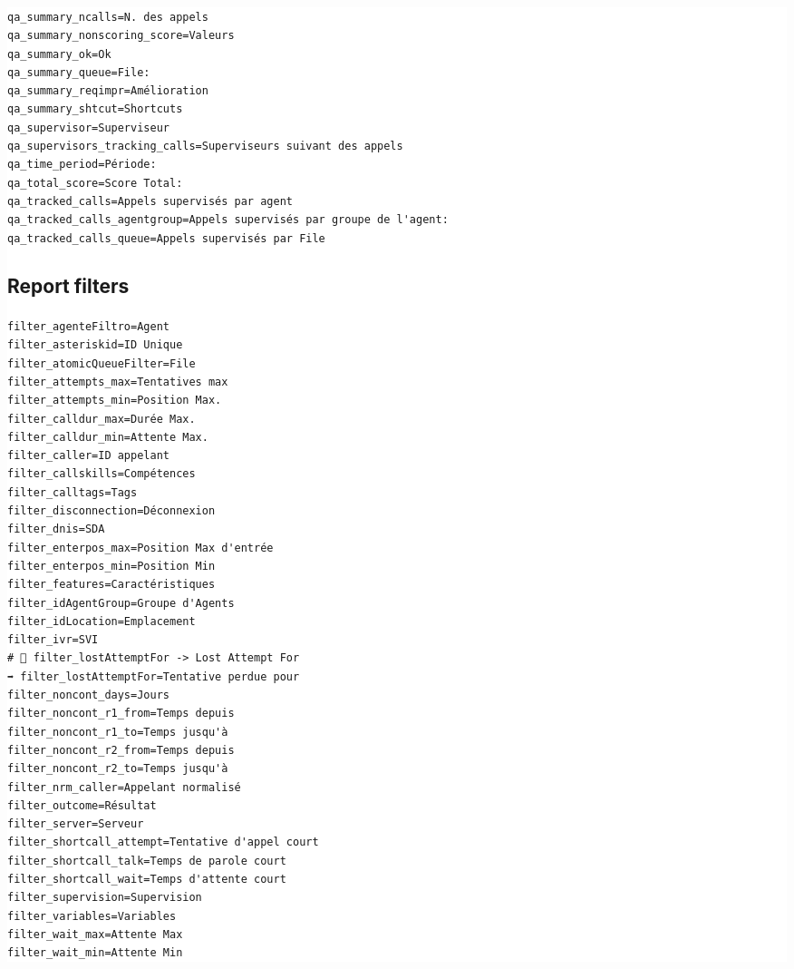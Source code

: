     qa_summary_ncalls=N. des appels
    qa_summary_nonscoring_score=Valeurs
    qa_summary_ok=Ok
    qa_summary_queue=File:
    qa_summary_reqimpr=Amélioration
    qa_summary_shtcut=Shortcuts
    qa_supervisor=Superviseur
    qa_supervisors_tracking_calls=Superviseurs suivant des appels
    qa_time_period=Période:
    qa_total_score=Score Total:
    qa_tracked_calls=Appels supervisés par agent
    qa_tracked_calls_agentgroup=Appels supervisés par groupe de l'agent:
    qa_tracked_calls_queue=Appels supervisés par File

## Report filters


    filter_agenteFiltro=Agent
    filter_asteriskid=ID Unique
    filter_atomicQueueFilter=File
    filter_attempts_max=Tentatives max
    filter_attempts_min=Position Max.
    filter_calldur_max=Durée Max.
    filter_calldur_min=Attente Max.
    filter_caller=ID appelant
    filter_callskills=Compétences
    filter_calltags=Tags
    filter_disconnection=Déconnexion
    filter_dnis=SDA
    filter_enterpos_max=Position Max d'entrée
    filter_enterpos_min=Position Min
    filter_features=Caractéristiques
    filter_idAgentGroup=Groupe d'Agents
    filter_idLocation=Emplacement
    filter_ivr=SVI
    # 🔴 filter_lostAttemptFor -> Lost Attempt For
    ➡️ filter_lostAttemptFor=Tentative perdue pour
    filter_noncont_days=Jours
    filter_noncont_r1_from=Temps depuis
    filter_noncont_r1_to=Temps jusqu'à
    filter_noncont_r2_from=Temps depuis
    filter_noncont_r2_to=Temps jusqu'à
    filter_nrm_caller=Appelant normalisé
    filter_outcome=Résultat
    filter_server=Serveur
    filter_shortcall_attempt=Tentative d'appel court
    filter_shortcall_talk=Temps de parole court
    filter_shortcall_wait=Temps d'attente court
    filter_supervision=Supervision
    filter_variables=Variables
    filter_wait_max=Attente Max
    filter_wait_min=Attente Min
